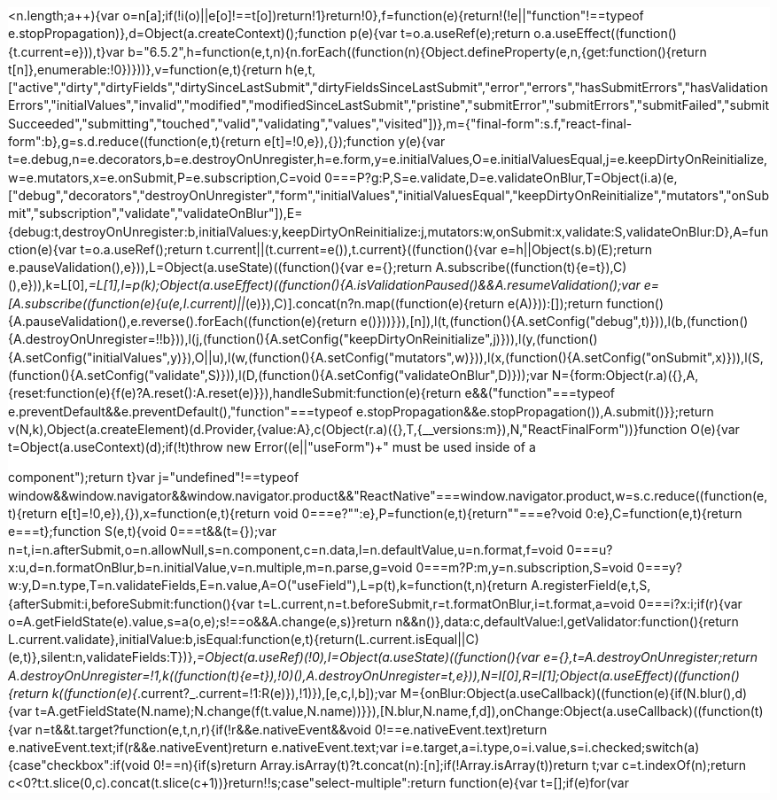 <n.length;a++){var o=n[a];if(!i(o)||e[o]!==t[o])return!1}return!0},f=function(e){return!(!e||"function"!==typeof e.stopPropagation)},d=Object(a.createContext)();function p(e){var t=o.a.useRef(e);return o.a.useEffect((function(){t.current=e})),t}var b="6.5.2",h=function(e,t,n){n.forEach((function(n){Object.defineProperty(e,n,{get:function(){return t[n]},enumerable:!0})}))},v=function(e,t){return h(e,t,["active","dirty","dirtyFields","dirtySinceLastSubmit","dirtyFieldsSinceLastSubmit","error","errors","hasSubmitErrors","hasValidationErrors","initialValues","invalid","modified","modifiedSinceLastSubmit","pristine","submitError","submitErrors","submitFailed","submitSucceeded","submitting","touched","valid","validating","values","visited"])},m={"final-form":s.f,"react-final-form":b},g=s.d.reduce((function(e,t){return e[t]=!0,e}),{});function y(e){var t=e.debug,n=e.decorators,b=e.destroyOnUnregister,h=e.form,y=e.initialValues,O=e.initialValuesEqual,j=e.keepDirtyOnReinitialize,w=e.mutators,x=e.onSubmit,P=e.subscription,C=void 0===P?g:P,S=e.validate,D=e.validateOnBlur,T=Object(i.a)(e,["debug","decorators","destroyOnUnregister","form","initialValues","initialValuesEqual","keepDirtyOnReinitialize","mutators","onSubmit","subscription","validate","validateOnBlur"]),E={debug:t,destroyOnUnregister:b,initialValues:y,keepDirtyOnReinitialize:j,mutators:w,onSubmit:x,validate:S,validateOnBlur:D},A=function(e){var t=o.a.useRef();return t.current||(t.current=e()),t.current}((function(){var e=h||Object(s.b)(E);return e.pauseValidation(),e})),L=Object(a.useState)((function(){var e={};return A.subscribe((function(t){e=t}),C)(),e})),k=L[0],_=L[1],I=p(k);Object(a.useEffect)((function(){A.isValidationPaused()&&A.resumeValidation();var e=[A.subscribe((function(e){u(e,I.current)||_(e)}),C)].concat(n?n.map((function(e){return e(A)})):[]);return function(){A.pauseValidation(),e.reverse().forEach((function(e){return e()}))}}),[n]),l(t,(function(){A.setConfig("debug",t)})),l(b,(function(){A.destroyOnUnregister=!!b})),l(j,(function(){A.setConfig("keepDirtyOnReinitialize",j)})),l(y,(function(){A.setConfig("initialValues",y)}),O||u),l(w,(function(){A.setConfig("mutators",w)})),l(x,(function(){A.setConfig("onSubmit",x)})),l(S,(function(){A.setConfig("validate",S)})),l(D,(function(){A.setConfig("validateOnBlur",D)}));var N={form:Object(r.a)({},A,{reset:function(e){f(e)?A.reset():A.reset(e)}}),handleSubmit:function(e){return e&&("function"===typeof e.preventDefault&&e.preventDefault(),"function"===typeof e.stopPropagation&&e.stopPropagation()),A.submit()}};return v(N,k),Object(a.createElement)(d.Provider,{value:A},c(Object(r.a)({},T,{__versions:m}),N,"ReactFinalForm"))}function O(e){var t=Object(a.useContext)(d);if(!t)throw new Error((e||"useForm")+" must be used inside of a <Form> component");return t}var j="undefined"!==typeof window&&window.navigator&&window.navigator.product&&"ReactNative"===window.navigator.product,w=s.c.reduce((function(e,t){return e[t]=!0,e}),{}),x=function(e,t){return void 0===e?"":e},P=function(e,t){return""===e?void 0:e},C=function(e,t){return e===t};function S(e,t){void 0===t&&(t={});var n=t,i=n.afterSubmit,o=n.allowNull,s=n.component,c=n.data,l=n.defaultValue,u=n.format,f=void 0===u?x:u,d=n.formatOnBlur,b=n.initialValue,v=n.multiple,m=n.parse,g=void 0===m?P:m,y=n.subscription,S=void 0===y?w:y,D=n.type,T=n.validateFields,E=n.value,A=O("useField"),L=p(t),k=function(t,n){return A.registerField(e,t,S,{afterSubmit:i,beforeSubmit:function(){var t=L.current,n=t.beforeSubmit,r=t.formatOnBlur,i=t.format,a=void 0===i?x:i;if(r){var o=A.getFieldState(e).value,s=a(o,e);s!==o&&A.change(e,s)}return n&&n()},data:c,defaultValue:l,getValidator:function(){return L.current.validate},initialValue:b,isEqual:function(e,t){return(L.current.isEqual||C)(e,t)},silent:n,validateFields:T})},_=Object(a.useRef)(!0),I=Object(a.useState)((function(){var e={},t=A.destroyOnUnregister;return A.destroyOnUnregister=!1,k((function(t){e=t}),!0)(),A.destroyOnUnregister=t,e})),N=I[0],R=I[1];Object(a.useEffect)((function(){return k((function(e){_.current?_.current=!1:R(e)}),!1)}),[e,c,l,b]);var M={onBlur:Object(a.useCallback)((function(e){if(N.blur(),d){var t=A.getFieldState(N.name);N.change(f(t.value,N.name))}}),[N.blur,N.name,f,d]),onChange:Object(a.useCallback)((function(t){var n=t&&t.target?function(e,t,n,r){if(!r&&e.nativeEvent&&void 0!==e.nativeEvent.text)return e.nativeEvent.text;if(r&&e.nativeEvent)return e.nativeEvent.text;var i=e.target,a=i.type,o=i.value,s=i.checked;switch(a){case"checkbox":if(void 0!==n){if(s)return Array.isArray(t)?t.concat(n):[n];if(!Array.isArray(t))return t;var c=t.indexOf(n);return c<0?t:t.slice(0,c).concat(t.slice(c+1))}return!!s;case"select-multiple":return function(e){var t=[];if(e)for(var